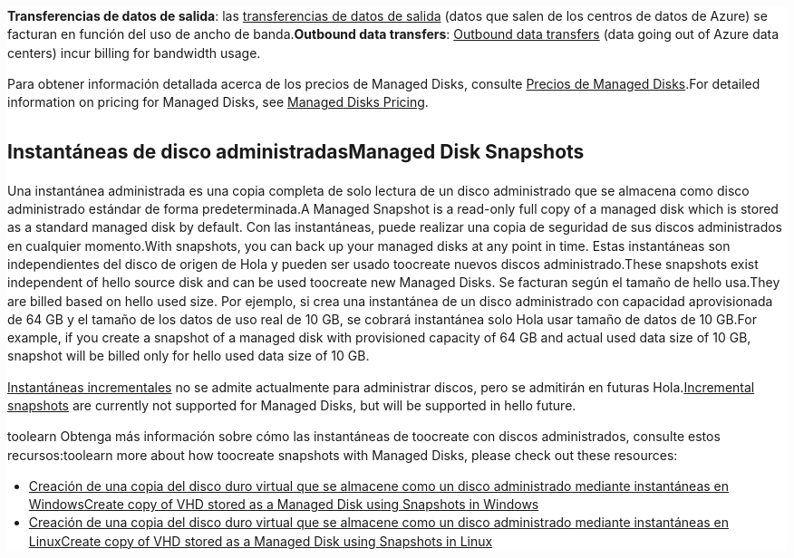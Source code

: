 <span data-ttu-id="d2c45-188">**Transferencias de datos de salida**: las [transferencias de datos de salida](https://azure.microsoft.com/pricing/details/data-transfers/) (datos que salen de los centros de datos de Azure) se facturan en función del uso de ancho de banda.</span><span class="sxs-lookup"><span data-stu-id="d2c45-188">**Outbound data transfers**: [Outbound data transfers](https://azure.microsoft.com/pricing/details/data-transfers/) (data going out of Azure data centers) incur billing for bandwidth usage.</span></span>

<span data-ttu-id="d2c45-189">Para obtener información detallada acerca de los precios de Managed Disks, consulte [Precios de Managed Disks](https://azure.microsoft.com/pricing/details/managed-disks).</span><span class="sxs-lookup"><span data-stu-id="d2c45-189">For detailed information on pricing for Managed Disks, see [Managed Disks Pricing](https://azure.microsoft.com/pricing/details/managed-disks).</span></span>


## <a name="managed-disk-snapshots"></a><span data-ttu-id="d2c45-190">Instantáneas de disco administradas</span><span class="sxs-lookup"><span data-stu-id="d2c45-190">Managed Disk Snapshots</span></span>

<span data-ttu-id="d2c45-191">Una instantánea administrada es una copia completa de solo lectura de un disco administrado que se almacena como disco administrado estándar de forma predeterminada.</span><span class="sxs-lookup"><span data-stu-id="d2c45-191">A Managed Snapshot is a read-only full copy of a managed disk which is stored as a standard managed disk by default.</span></span> <span data-ttu-id="d2c45-192">Con las instantáneas, puede realizar una copia de seguridad de sus discos administrados en cualquier momento.</span><span class="sxs-lookup"><span data-stu-id="d2c45-192">With snapshots, you can back up your managed disks at any point in time.</span></span> <span data-ttu-id="d2c45-193">Estas instantáneas son independientes del disco de origen de Hola y pueden ser usado toocreate nuevos discos administrado.</span><span class="sxs-lookup"><span data-stu-id="d2c45-193">These snapshots exist independent of hello source disk and can be used toocreate new Managed Disks.</span></span> <span data-ttu-id="d2c45-194">Se facturan según el tamaño de hello usa.</span><span class="sxs-lookup"><span data-stu-id="d2c45-194">They are billed based on hello used size.</span></span> <span data-ttu-id="d2c45-195">Por ejemplo, si crea una instantánea de un disco administrado con capacidad aprovisionada de 64 GB y el tamaño de los datos de uso real de 10 GB, se cobrará instantánea solo Hola usar tamaño de datos de 10 GB.</span><span class="sxs-lookup"><span data-stu-id="d2c45-195">For example, if you create a snapshot of a managed disk with provisioned capacity of 64 GB and actual used data size of 10 GB, snapshot will be billed only for hello used data size of 10 GB.</span></span>  

<span data-ttu-id="d2c45-196">[Instantáneas incrementales](../articles/virtual-machines/windows/incremental-snapshots.md) no se admite actualmente para administrar discos, pero se admitirán en futuras Hola.</span><span class="sxs-lookup"><span data-stu-id="d2c45-196">[Incremental snapshots](../articles/virtual-machines/windows/incremental-snapshots.md) are currently not supported for Managed Disks, but will be supported in hello future.</span></span>

<span data-ttu-id="d2c45-197">toolearn Obtenga más información sobre cómo las instantáneas de toocreate con discos administrados, consulte estos recursos:</span><span class="sxs-lookup"><span data-stu-id="d2c45-197">toolearn more about how toocreate snapshots with Managed Disks, please check out these resources:</span></span>

* [<span data-ttu-id="d2c45-198">Creación de una copia del disco duro virtual que se almacene como un disco administrado mediante instantáneas en Windows</span><span class="sxs-lookup"><span data-stu-id="d2c45-198">Create copy of VHD stored as a Managed Disk using Snapshots in Windows</span></span>](../articles/virtual-machines/windows/snapshot-copy-managed-disk.md)
* [<span data-ttu-id="d2c45-199">Creación de una copia del disco duro virtual que se almacene como un disco administrado mediante instantáneas en Linux</span><span class="sxs-lookup"><span data-stu-id="d2c45-199">Create copy of VHD stored as a Managed Disk using Snapshots in Linux</span></span>](../articles/virtual-machines/windows/snapshot-copy-managed-disk.md)
